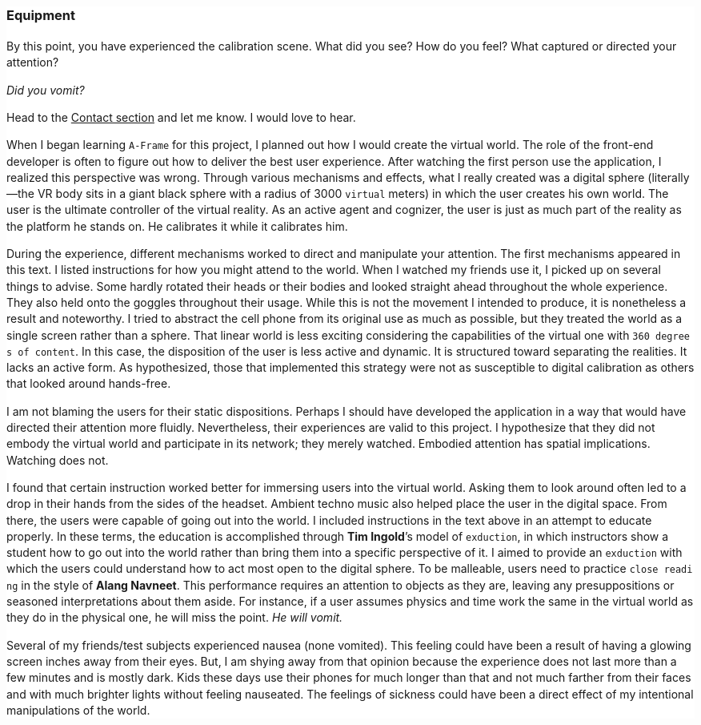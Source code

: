 ### Equipment

By this point, you have experienced the calibration scene.  What did you see?  How do you feel?  What captured or directed your attention?  

*Did you vomit?*

Head to the [Contact section](../index.html#Contact) and let me know.  I would love to hear.

When I began learning `A-Frame` for this project, I planned out how I would create the virtual world.  The role of the front-end developer is often to figure out how to deliver the best user experience.  After watching the first person use the application, I realized this perspective was wrong.  Through various mechanisms and effects, what I really created was a digital sphere (literally—the VR body sits in a giant black sphere with a radius of 3000 `virtual` meters) in which the user creates his own world.  The user is the ultimate controller of the virtual reality.  As an active agent and cognizer, the user is just as much part of the reality as the platform he stands on.  He calibrates it while it calibrates him.

During the experience, different mechanisms worked to direct and manipulate your attention.  The first mechanisms appeared in this text.  I listed instructions for how you might attend to the world.  When I watched my friends use it, I picked up on several things to advise.  Some hardly rotated their heads or their bodies and looked straight ahead throughout the whole experience.  They also held onto the goggles throughout their usage.  While this is not the movement I intended to produce, it is nonetheless a result and noteworthy.  I tried to abstract the cell phone from its original use as much as possible, but they treated the world as a single screen rather than a sphere.  That linear world is less exciting considering the capabilities of the virtual one with `360 degrees of content`.  In this case, the disposition of the user is less active and dynamic.  It is structured toward separating the realities.  It lacks an active form.  As hypothesized, those that implemented this strategy were not as susceptible to digital calibration as others that looked around hands-free.

I am not blaming the users for their static dispositions.  Perhaps I should have developed the application in a way that would have directed their attention more fluidly.  Nevertheless, their experiences are valid to this project.  I hypothesize that they did not embody the virtual world and participate in its network; they merely watched.  Embodied attention has spatial implications.  Watching does not.

I found that certain instruction worked better for immersing users into the virtual world.  Asking them to look around often led to a drop in their hands from the sides of the headset.  Ambient techno music also helped place the user in the digital space.  From there, the users were capable of going out into the world.  I included instructions in the text above in an attempt to educate properly.  In these terms, the education is accomplished through **Tim Ingold**’s model of `exduction`, in which instructors show a student how to go out into the world rather than bring them into a specific perspective of it.  I aimed to provide an `exduction` with which the users could understand how to act most open to the digital sphere.  To be malleable, users need to practice `close reading` in the style of **Alang Navneet**.  This performance requires an attention to objects as they are, leaving any presuppositions or seasoned interpretations about them aside.  For instance, if a user assumes physics and time work the same in the virtual world as they do in the physical one, he will miss the point.  *He will vomit.*

Several of my friends/test subjects experienced nausea (none vomited).  This feeling could have been a result of having a glowing screen inches away from their eyes.  But, I am shying away from that opinion because the experience does not last more than a few minutes and is mostly dark.  Kids these days use their phones for much longer than that and not much farther from their faces and with much brighter lights without feeling nauseated.  The feelings of sickness could have been a direct effect of my intentional manipulations of the world.
